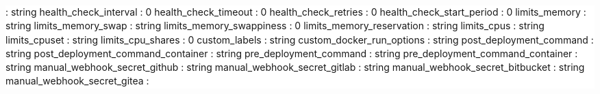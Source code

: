 :
string
health_check_interval
:
0
health_check_timeout
:
0
health_check_retries
:
0
health_check_start_period
:
0
limits_memory
:
string
limits_memory_swap
:
string
limits_memory_swappiness
:
0
limits_memory_reservation
:
string
limits_cpus
:
string
limits_cpuset
:
string
limits_cpu_shares
:
0
custom_labels
:
string
custom_docker_run_options
:
string
post_deployment_command
:
string
post_deployment_command_container
:
string
pre_deployment_command
:
string
pre_deployment_command_container
:
string
manual_webhook_secret_github
:
string
manual_webhook_secret_gitlab
:
string
manual_webhook_secret_bitbucket
:
string
manual_webhook_secret_gitea
: